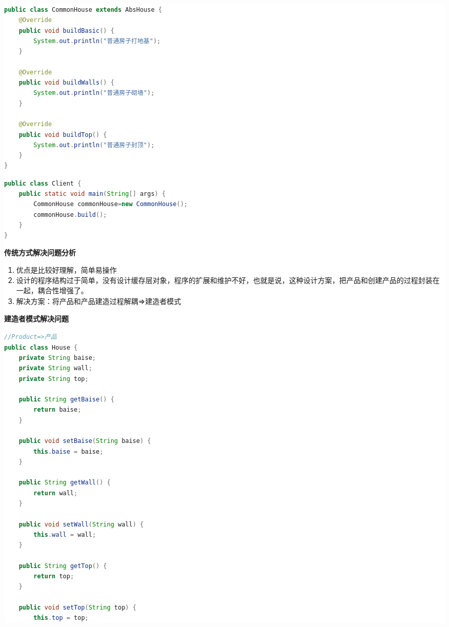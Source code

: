 ```java
public class CommonHouse extends AbsHouse {
    @Override
    public void buildBasic() {
        System.out.println("普通房子打地基");
    }

    @Override
    public void buildWalls() {
        System.out.println("普通房子砌墙");
    }

    @Override
    public void buildTop() {
        System.out.println("普通房子封顶");
    }
}
```

```java
public class Client {
    public static void main(String[] args) {
        CommonHouse commonHouse=new CommonHouse();
        commonHouse.build();
    }
}
```



**传统方式解决问题分析**

1. 优点是比较好理解，简单易操作
2. 设计的程序结构过于简单，没有设计缓存层对象，程序的扩展和维护不好，也就是说，这种设计方案，把产品和创建产品的过程封装在一起，耦合性增强了。
3. 解决方案：将产品和产品建造过程解耦=>建造者模式



**建造者模式解决问题**

```java
//Product=>产品
public class House {
    private String baise;
    private String wall;
    private String top;

    public String getBaise() {
        return baise;
    }

    public void setBaise(String baise) {
        this.baise = baise;
    }

    public String getWall() {
        return wall;
    }

    public void setWall(String wall) {
        this.wall = wall;
    }

    public String getTop() {
        return top;
    }

    public void setTop(String top) {
        this.top = top;
```